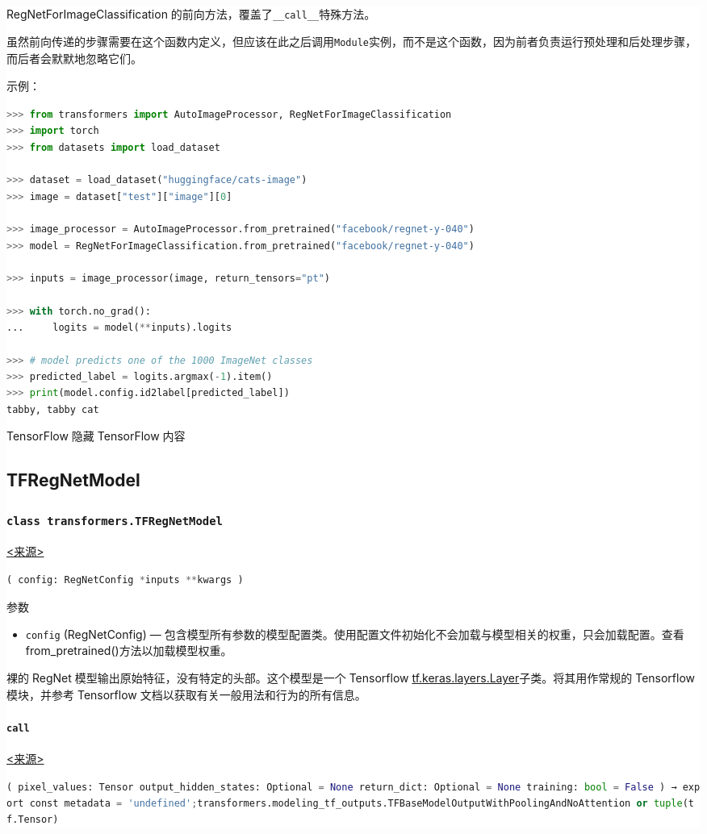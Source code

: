 RegNetForImageClassification 的前向方法，覆盖了`__call__`特殊方法。

虽然前向传递的步骤需要在这个函数内定义，但应该在此之后调用`Module`实例，而不是这个函数，因为前者负责运行预处理和后处理步骤，而后者会默默地忽略它们。

示例：

```py
>>> from transformers import AutoImageProcessor, RegNetForImageClassification
>>> import torch
>>> from datasets import load_dataset

>>> dataset = load_dataset("huggingface/cats-image")
>>> image = dataset["test"]["image"][0]

>>> image_processor = AutoImageProcessor.from_pretrained("facebook/regnet-y-040")
>>> model = RegNetForImageClassification.from_pretrained("facebook/regnet-y-040")

>>> inputs = image_processor(image, return_tensors="pt")

>>> with torch.no_grad():
...     logits = model(**inputs).logits

>>> # model predicts one of the 1000 ImageNet classes
>>> predicted_label = logits.argmax(-1).item()
>>> print(model.config.id2label[predicted_label])
tabby, tabby cat
```

TensorFlow 隐藏 TensorFlow 内容

## TFRegNetModel

### `class transformers.TFRegNetModel`

[<来源>](https://github.com/huggingface/transformers/blob/v4.37.2/src/transformers/models/regnet/modeling_tf_regnet.py#L483)

```py
( config: RegNetConfig *inputs **kwargs )
```

参数

+   `config` (RegNetConfig) — 包含模型所有参数的模型配置类。使用配置文件初始化不会加载与模型相关的权重，只会加载配置。查看 from_pretrained()方法以加载模型权重。

裸的 RegNet 模型输出原始特征，没有特定的头部。这个模型是一个 Tensorflow [tf.keras.layers.Layer](https://www.tensorflow.org/api_docs/python/tf/keras/layers/Layer)子类。将其用作常规的 Tensorflow 模块，并参考 Tensorflow 文档以获取有关一般用法和行为的所有信息。

#### `call`

[<来源>](https://github.com/huggingface/transformers/blob/v4.37.2/src/transformers/models/regnet/modeling_tf_regnet.py#L492)

```py
( pixel_values: Tensor output_hidden_states: Optional = None return_dict: Optional = None training: bool = False ) → export const metadata = 'undefined';transformers.modeling_tf_outputs.TFBaseModelOutputWithPoolingAndNoAttention or tuple(tf.Tensor)
```
